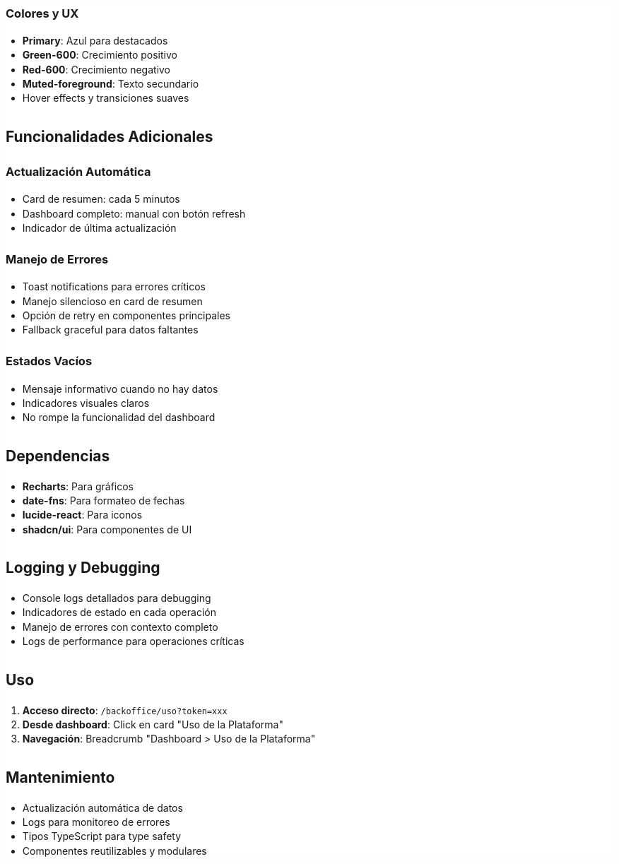 ### Colores y UX
- **Primary**: Azul para destacados
- **Green-600**: Crecimiento positivo
- **Red-600**: Crecimiento negativo
- **Muted-foreground**: Texto secundario
- Hover effects y transiciones suaves

## Funcionalidades Adicionales

### Actualización Automática
- Card de resumen: cada 5 minutos
- Dashboard completo: manual con botón refresh
- Indicador de última actualización

### Manejo de Errores
- Toast notifications para errores críticos
- Manejo silencioso en card de resumen
- Opción de retry en componentes principales
- Fallback graceful para datos faltantes

### Estados Vacíos
- Mensaje informativo cuando no hay datos
- Indicadores visuales claros
- No rompe la funcionalidad del dashboard

## Dependencias

- **Recharts**: Para gráficos
- **date-fns**: Para formateo de fechas
- **lucide-react**: Para iconos
- **shadcn/ui**: Para componentes de UI

## Logging y Debugging

- Console logs detallados para debugging
- Indicadores de estado en cada operación
- Manejo de errores con contexto completo
- Logs de performance para operaciones críticas

## Uso

1. **Acceso directo**: `/backoffice/uso?token=xxx`
2. **Desde dashboard**: Click en card "Uso de la Plataforma"
3. **Navegación**: Breadcrumb "Dashboard > Uso de la Plataforma"

## Mantenimiento

- Actualización automática de datos
- Logs para monitoreo de errores
- Tipos TypeScript para type safety
- Componentes reutilizables y modulares 